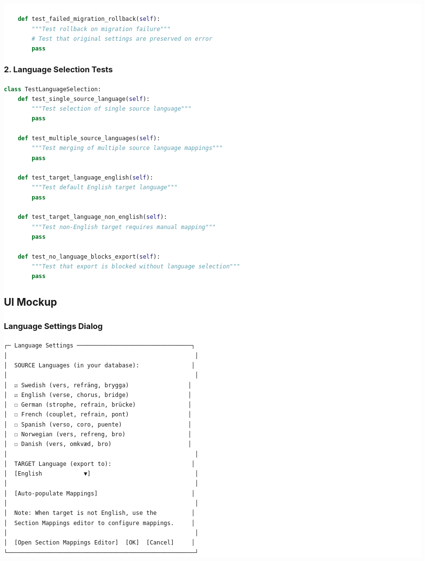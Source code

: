 ```python
    
    def test_failed_migration_rollback(self):
        """Test rollback on migration failure"""
        # Test that original settings are preserved on error
        pass
```

### 2. Language Selection Tests
```python
class TestLanguageSelection:
    def test_single_source_language(self):
        """Test selection of single source language"""
        pass
    
    def test_multiple_source_languages(self):
        """Test merging of multiple source language mappings"""
        pass
    
    def test_target_language_english(self):
        """Test default English target language"""
        pass
    
    def test_target_language_non_english(self):
        """Test non-English target requires manual mapping"""
        pass
    
    def test_no_language_blocks_export(self):
        """Test that export is blocked without language selection"""
        pass
```

## UI Mockup

### Language Settings Dialog
```
┌─ Language Settings ─────────────────────────────────┐
│                                                      │
│  SOURCE Languages (in your database):               │
│                                                      │
│  ☑ Swedish (vers, refräng, brygga)                 │
│  ☑ English (verse, chorus, bridge)                 │
│  ☐ German (strophe, refrain, brücke)               │
│  ☐ French (couplet, refrain, pont)                 │
│  ☐ Spanish (verso, coro, puente)                   │
│  ☐ Norwegian (vers, refreng, bro)                  │
│  ☐ Danish (vers, omkvæd, bro)                      │
│                                                      │
│  TARGET Language (export to):                       │
│  [English            ▼]                              │
│                                                      │
│  [Auto-populate Mappings]                           │
│                                                      │
│  Note: When target is not English, use the          │
│  Section Mappings editor to configure mappings.     │
│                                                      │
│  [Open Section Mappings Editor]  [OK]  [Cancel]     │
└──────────────────────────────────────────────────────┘
```
